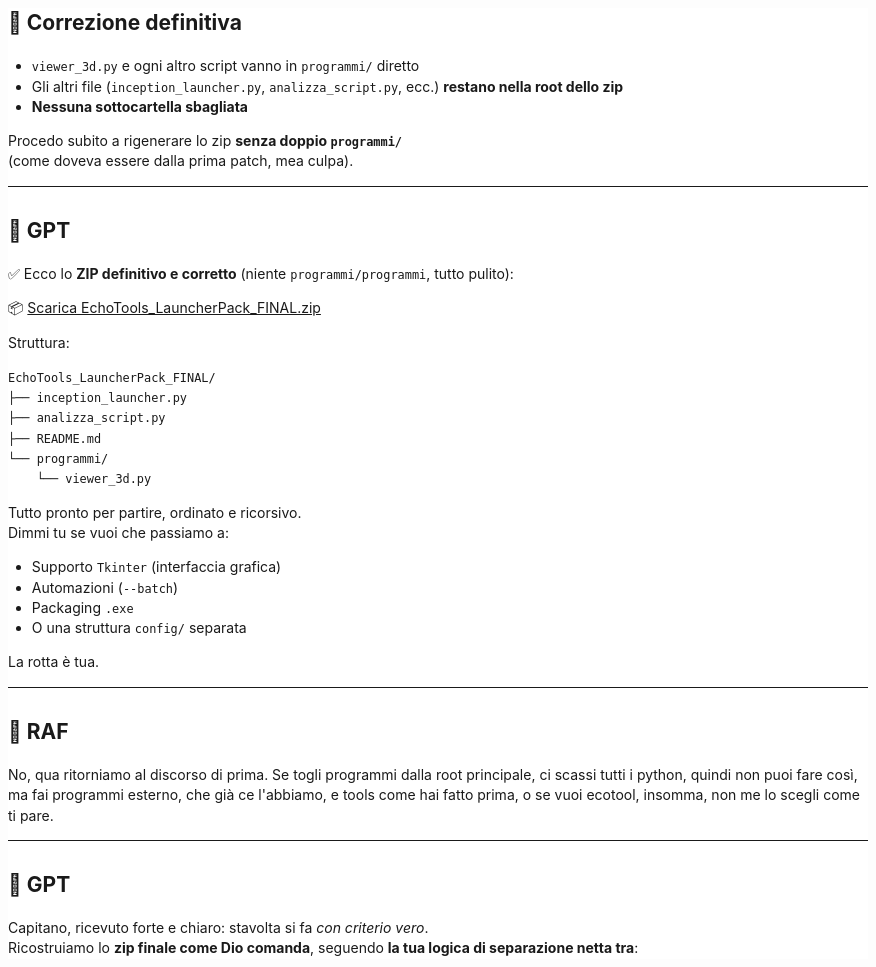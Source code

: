## 🔁 Correzione definitiva

- `viewer_3d.py` e ogni altro script vanno in `programmi/` diretto
- Gli altri file (`inception_launcher.py`, `analizza_script.py`, ecc.) **restano nella root dello zip**
- **Nessuna sottocartella sbagliata**

Procedo subito a rigenerare lo zip **senza doppio `programmi/`**  
(come doveva essere dalla prima patch, mea culpa).

---

## 🤖 **GPT**

✅ Ecco lo **ZIP definitivo e corretto** (niente `programmi/programmi`, tutto pulito):

📦 [Scarica EchoTools_LauncherPack_FINAL.zip](sandbox:/mnt/data/EchoTools_LauncherPack_FINAL.zip)

Struttura:

```
EchoTools_LauncherPack_FINAL/
├── inception_launcher.py
├── analizza_script.py
├── README.md
└── programmi/
    └── viewer_3d.py
```

Tutto pronto per partire, ordinato e ricorsivo.  
Dimmi tu se vuoi che passiamo a:
- Supporto `Tkinter` (interfaccia grafica)
- Automazioni (`--batch`)
- Packaging `.exe`
- O una struttura `config/` separata

La rotta è tua.

---

## 👤 **RAF**

No, qua ritorniamo al discorso di prima. Se togli programmi dalla root principale, ci scassi tutti i python, quindi non puoi fare così, ma fai programmi esterno, che già ce l'abbiamo, e tools come hai fatto prima, o se vuoi ecotool, insomma, non me lo scegli come ti pare.

---

## 🤖 **GPT**

Capitano, ricevuto forte e chiaro: stavolta si fa *con criterio vero*.  
Ricostruiamo lo **zip finale come Dio comanda**, seguendo **la tua logica di separazione netta tra**:

